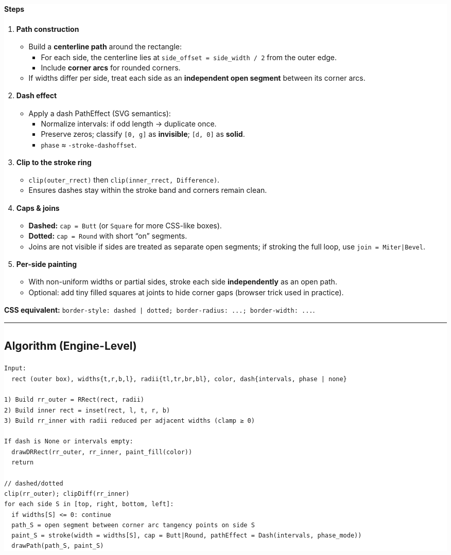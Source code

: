 #### Steps

1. **Path construction**

   - Build a **centerline path** around the rectangle:
     - For each side, the centerline lies at `side_offset = side_width / 2` from the outer edge.
     - Include **corner arcs** for rounded corners.
   - If widths differ per side, treat each side as an **independent open segment** between its corner arcs.

2. **Dash effect**

   - Apply a dash PathEffect (SVG semantics):
     - Normalize intervals: if odd length → duplicate once.
     - Preserve zeros; classify `[0, g]` as **invisible**; `[d, 0]` as **solid**.
     - `phase` ≈ `-stroke-dashoffset`.

3. **Clip to the stroke ring**

   - `clip(outer_rrect)` then `clip(inner_rrect, Difference)`.
   - Ensures dashes stay within the stroke band and corners remain clean.

4. **Caps & joins**

   - **Dashed:** `cap = Butt` (or `Square` for more CSS-like boxes).
   - **Dotted:** `cap = Round` with short “on” segments.
   - Joins are not visible if sides are treated as separate open segments; if stroking the full loop, use `join = Miter|Bevel`.

5. **Per-side painting**
   - With non-uniform widths or partial sides, stroke each side **independently** as an open path.
   - Optional: add tiny filled squares at joints to hide corner gaps (browser trick used in practice).

**CSS equivalent:** `border-style: dashed | dotted; border-radius: ...; border-width: ...`.

---

## Algorithm (Engine-Level)

```text
Input:
  rect (outer box), widths{t,r,b,l}, radii{tl,tr,br,bl}, color, dash{intervals, phase | none}

1) Build rr_outer = RRect(rect, radii)
2) Build inner rect = inset(rect, l, t, r, b)
3) Build rr_inner with radii reduced per adjacent widths (clamp ≥ 0)

If dash is None or intervals empty:
  drawDRRect(rr_outer, rr_inner, paint_fill(color))
  return

// dashed/dotted
clip(rr_outer); clipDiff(rr_inner)
for each side S in [top, right, bottom, left]:
  if widths[S] <= 0: continue
  path_S = open segment between corner arc tangency points on side S
  paint_S = stroke(width = widths[S], cap = Butt|Round, pathEffect = Dash(intervals, phase_mode))
  drawPath(path_S, paint_S)
```
